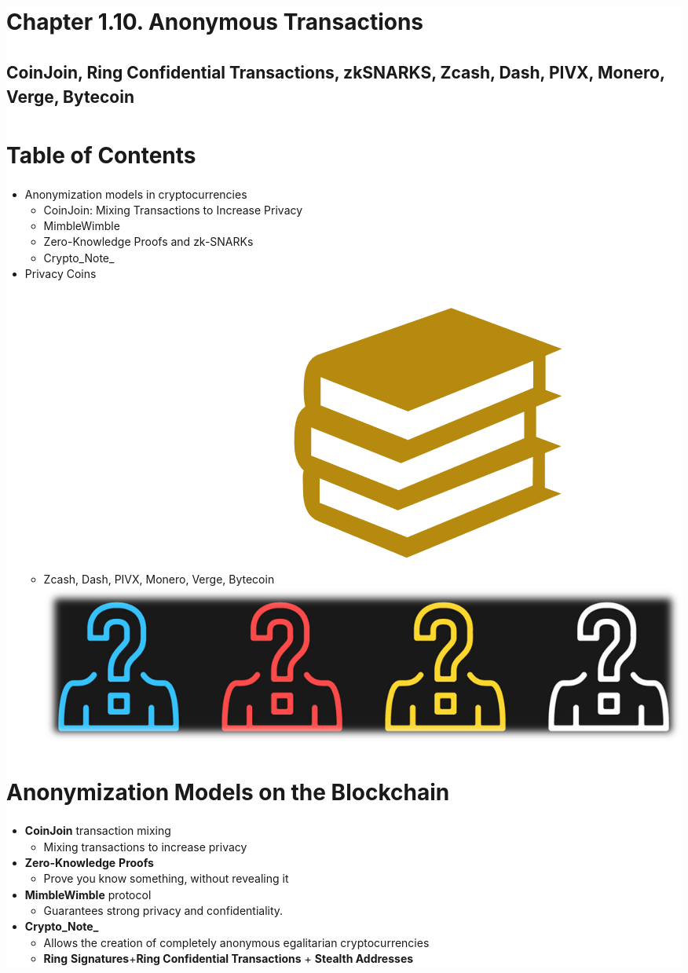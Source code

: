 # Chapter 1.10. Anonymous Transactions

## CoinJoin, Ring Confidential Transactions, zkSNARKS, Zcash, Dash, PIVX, Monero, Verge, Bytecoin

# Table of Contents
- Anonymization models in cryptocurrencies
  - CoinJoin: Mixing Transactions to Increase Privacy
  - MimbleWimble
  - Zero-Knowledge Proofs and zk-SNARKs
  - Crypto_Note_
- Privacy Coins
  - Zcash, Dash, PIVX, Monero, Verge, Bytecoin
![](/assets/anonymous-transactions-table-of-contents-01.png)
![](/assets/anonymous-transactions-table-of-contents-02.png)


# **Anonymization Models on the Blockchain**
- **CoinJoin** transaction mixing
  - Mixing transactions to increase privacy
- **Zero-Knowledge** **Proofs**
  - Prove you know something, without revealing it
- **MimbleWimble** protocol
  - Guarantees strong privacy and confidentiality.
- **Crypto_Note_** 
  - Allows the creation of completely anonymous egalitarian cryptocurrencies
  - **Ring** **Signatures**+**Ring Confidential Transactions** + **Stealth Addresses**
